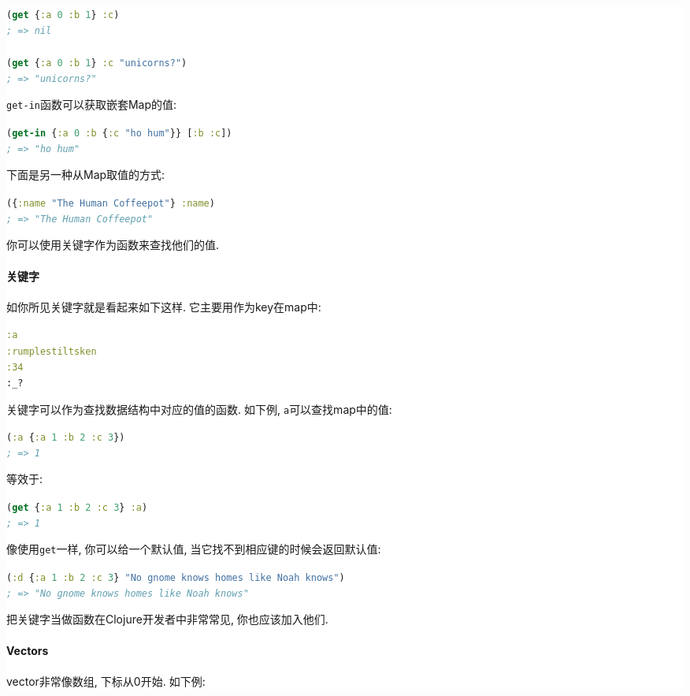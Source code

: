 ```clojure
(get {:a 0 :b 1} :c)
; => nil

(get {:a 0 :b 1} :c "unicorns?")
; => "unicorns?"
```

`get-in`函数可以获取嵌套Map的值:

```clojure
(get-in {:a 0 :b {:c "ho hum"}} [:b :c])
; => "ho hum"
```

下面是另一种从Map取值的方式:

```clojure
({:name "The Human Coffeepot"} :name)
; => "The Human Coffeepot"
```

你可以使用关键字作为函数来查找他们的值. 

#### 关键字

如你所见关键字就是看起来如下这样. 它主要用作为key在map中:

```clojure
:a
:rumplestiltsken
:34
:_?
```

关键字可以作为查找数据结构中对应的值的函数. 如下例, `a`可以查找map中的值:

```clojure
(:a {:a 1 :b 2 :c 3})
; => 1
```

等效于:

```clojure
(get {:a 1 :b 2 :c 3} :a)
; => 1
```

像使用`get`一样, 你可以给一个默认值, 当它找不到相应键的时候会返回默认值:

```clojure
(:d {:a 1 :b 2 :c 3} "No gnome knows homes like Noah knows")
; => "No gnome knows homes like Noah knows"
```

把关键字当做函数在Clojure开发者中非常常见, 你也应该加入他们. 

#### Vectors

vector非常像数组, 下标从0开始. 如下例:
